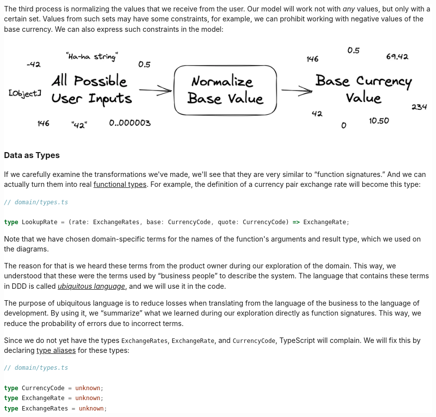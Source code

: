 
The third process is normalizing the values that we receive from the user. Our model will work not with _any_ values, but only with a certain set. Values from such sets may have some constraints, for example, we can prohibit working with negative values of the base currency. We can also express such constraints in the model:

![We narrow down the set of all possible values to a limited set of values that are valid in our subject area](./01-normalize-base-value.webp)

### Data as Types

If we carefully examine the transformations we've made, we'll see that they are very similar to “function signatures.” And we can actually turn them into real [functional types](https://www.typescriptlang.org/docs/handbook/2/functions.html). For example, the definition of a currency pair exchange rate will become this type:

```ts
// domain/types.ts

type LookupRate = (rate: ExchangeRates, base: CurrencyCode, quote: CurrencyCode) => ExchangeRate;
```

Note that we have chosen domain-specific terms for the names of the function's arguments and result type, which we used on the diagrams.

The reason for that is we heard these terms from the product owner during our exploration of the domain. This way, we understood that these were the terms used by “business people” to describe the system. The language that contains these terms in DDD is called [_ubiquitous language_](https://martinfowler.com/bliki/UbiquitousLanguage.html), and we will use it in the code.

The purpose of ubiquitous language is to reduce losses when translating from the language of the business to the language of development. By using it, we “summarize” what we learned during our exploration directly as function signatures. This way, we reduce the probability of errors due to incorrect terms.

Since we do not yet have the types `ExchangeRates`, `ExchangeRate`, and `CurrencyCode`, TypeScript will complain. We will fix this by declaring [type aliases](https://www.typescriptlang.org/docs/handbook/declaration-files/by-example.html#reusable-types-type-aliases) for these types:

```ts
// domain/types.ts

type CurrencyCode = unknown;
type ExchangeRate = unknown;
type ExchangeRates = unknown;
```
